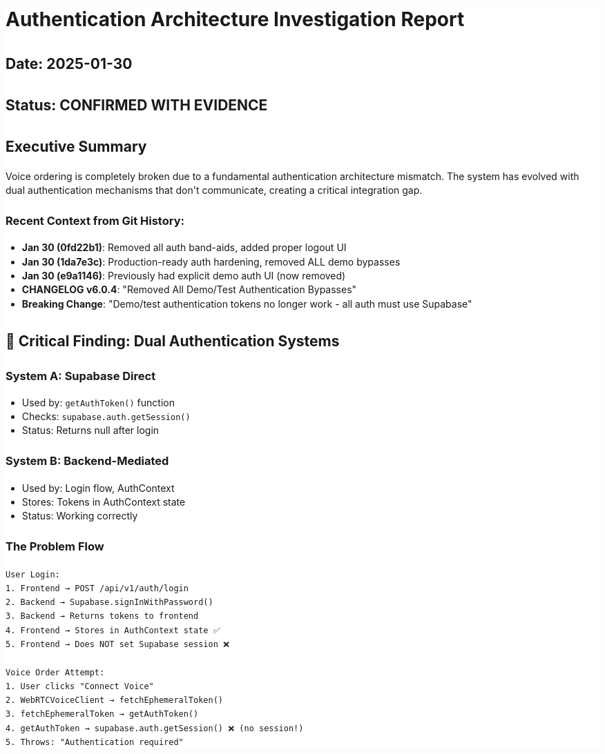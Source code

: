 # Authentication Architecture Investigation Report
## Date: 2025-01-30
## Status: CONFIRMED WITH EVIDENCE

## Executive Summary
Voice ordering is completely broken due to a fundamental authentication architecture mismatch. The system has evolved with dual authentication mechanisms that don't communicate, creating a critical integration gap.

### Recent Context from Git History:
- **Jan 30 (0fd22b1)**: Removed all auth band-aids, added proper logout UI
- **Jan 30 (1da7e3c)**: Production-ready auth hardening, removed ALL demo bypasses
- **Jan 30 (e9a1146)**: Previously had explicit demo auth UI (now removed)
- **CHANGELOG v6.0.4**: "Removed All Demo/Test Authentication Bypasses"
- **Breaking Change**: "Demo/test authentication tokens no longer work - all auth must use Supabase"

## 🚨 Critical Finding: Dual Authentication Systems

### System A: Supabase Direct
- Used by: `getAuthToken()` function
- Checks: `supabase.auth.getSession()`
- Status: Returns null after login

### System B: Backend-Mediated
- Used by: Login flow, AuthContext
- Stores: Tokens in AuthContext state
- Status: Working correctly

### The Problem Flow
```
User Login:
1. Frontend → POST /api/v1/auth/login
2. Backend → Supabase.signInWithPassword()
3. Backend → Returns tokens to frontend
4. Frontend → Stores in AuthContext state ✅
5. Frontend → Does NOT set Supabase session ❌

Voice Order Attempt:
1. User clicks "Connect Voice"
2. WebRTCVoiceClient → fetchEphemeralToken()
3. fetchEphemeralToken → getAuthToken()
4. getAuthToken → supabase.auth.getSession() ❌ (no session!)
5. Throws: "Authentication required"
```
